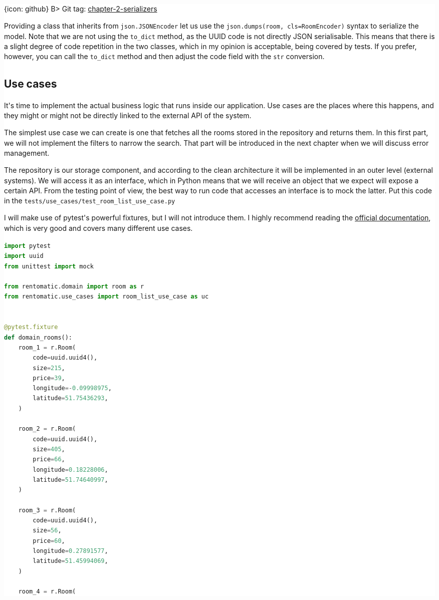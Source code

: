 {icon: github}
B> Git tag: [chapter-2-serializers](https://github.com/pycabook/rentomatic/tree/chapter-2-serializers)

Providing a class that inherits from `json.JSONEncoder` let us use the `json.dumps(room, cls=RoomEncoder)` syntax to serialize the model. Note that we are not using the `to_dict` method, as the UUID code is not directly JSON serialisable. This means that there is a slight degree of code repetition in the two classes, which in my opinion is acceptable, being covered by tests. If you prefer, however, you can call the `to_dict` method and then adjust the code field with the `str` conversion.

## Use cases

It's time to implement the actual business logic that runs inside our application. Use cases are the places where this happens, and they might or might not be directly linked to the external API of the system. 

The simplest use case we can create is one that fetches all the rooms stored in the repository and returns them. In this first part, we will not implement the filters to narrow the search. That part will be introduced in the next chapter when we will discuss error management.

The repository is our storage component, and according to the clean architecture it will be implemented in an outer level (external systems). We will access it as an interface, which in Python means that we will receive an object that we expect will expose a certain API. From the testing point of view, the best way to run code that accesses an interface is to mock the latter. Put this code in the `tests/use_cases/test_room_list_use_case.py`

I will make use of pytest's powerful fixtures, but I will not introduce them. I highly recommend reading the [official documentation](https://docs.pytest.org/en/latest/fixture.html), which is very good and covers many different use cases.

``` python
import pytest
import uuid
from unittest import mock

from rentomatic.domain import room as r
from rentomatic.use_cases import room_list_use_case as uc


@pytest.fixture
def domain_rooms():
    room_1 = r.Room(
        code=uuid.uuid4(),
        size=215,
        price=39,
        longitude=-0.09998975,
        latitude=51.75436293,
    )

    room_2 = r.Room(
        code=uuid.uuid4(),
        size=405,
        price=66,
        longitude=0.18228006,
        latitude=51.74640997,
    )

    room_3 = r.Room(
        code=uuid.uuid4(),
        size=56,
        price=60,
        longitude=0.27891577,
        latitude=51.45994069,
    )

    room_4 = r.Room(
```